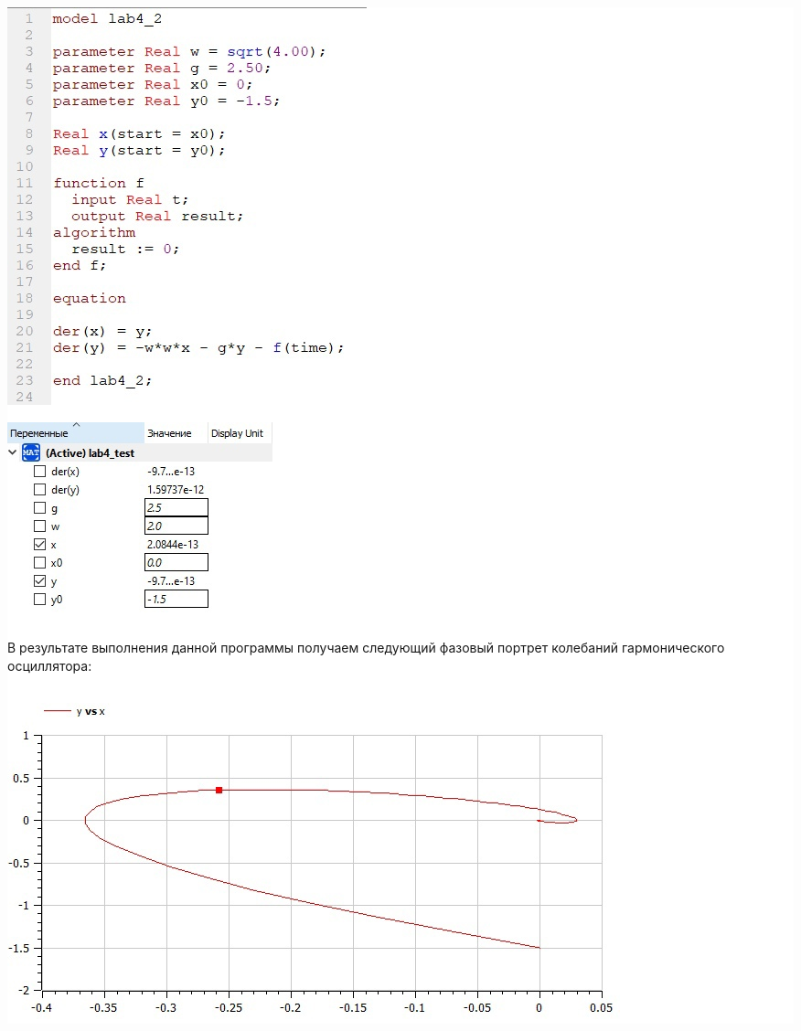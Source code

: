   ![рис 5. Код программы в случае 2](screenshots/kod_2.jpg)

  ![рис 6. Значения переменных в случае 2](screenshots/znach_2.jpg)

  В результате выполнения данной программы получаем следующий фазовый портрет колебаний гармонического осциллятора:

  ![рис 7. Колебания гармонического осциллятора в случае 2](screenshots/graph_2.jpg)
